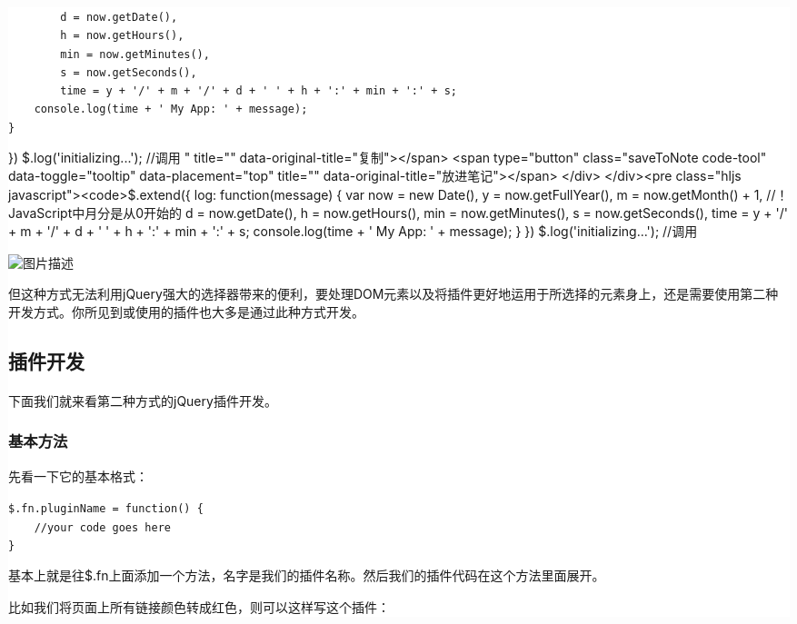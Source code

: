             d = now.getDate(),
            h = now.getHours(),
            min = now.getMinutes(),
            s = now.getSeconds(),
            time = y + '/' + m + '/' + d + ' ' + h + ':' + min + ':' + s;
        console.log(time + ' My App: ' + message);
    }
})
$.log('initializing...'); //调用
" title="" data-original-title="复制"></span>
      <span type="button" class="saveToNote code-tool" data-toggle="tooltip" data-placement="top" title="" data-original-title="放进笔记"></span>
      </div>
      </div><pre class="hljs javascript"><code>$.extend({
    <span class="hljs-attr">log</span>: <span class="hljs-function"><span class="hljs-keyword">function</span>(<span class="hljs-params">message</span>) </span>{
        <span class="hljs-keyword">var</span> now = <span class="hljs-keyword">new</span> <span class="hljs-built_in">Date</span>(),
            y = now.getFullYear(),
            m = now.getMonth() + <span class="hljs-number">1</span>, <span class="hljs-comment">//！JavaScript中月分是从0开始的</span>
            d = now.getDate(),
            h = now.getHours(),
            min = now.getMinutes(),
            s = now.getSeconds(),
            time = y + <span class="hljs-string">'/'</span> + m + <span class="hljs-string">'/'</span> + d + <span class="hljs-string">' '</span> + h + <span class="hljs-string">':'</span> + min + <span class="hljs-string">':'</span> + s;
        <span class="hljs-built_in">console</span>.log(time + <span class="hljs-string">' My App: '</span> + message);
    }
})
$.log(<span class="hljs-string">'initializing...'</span>); <span class="hljs-comment">//调用</span>
</code></pre>
<p><span class="img-wrap"><img data-src="/img/bVKjRW?w=505&amp;h=104" src="https://static.alili.tech/img/bVKjRW?w=505&amp;h=104" alt="图片描述" title="图片描述" style="cursor: pointer;"></span></p>
<p>但这种方式无法利用jQuery强大的选择器带来的便利，要处理DOM元素以及将插件更好地运用于所选择的元素身上，还是需要使用第二种开发方式。你所见到或使用的插件也大多是通过此种方式开发。</p>
<h2 id="articleHeader1">插件开发</h2>
<p>下面我们就来看第二种方式的jQuery插件开发。</p>
<h3 id="articleHeader2">基本方法</h3>
<p>先看一下它的基本格式：</p>
<div class="widget-codetool" style="display:none;">
      <div class="widget-codetool--inner">
      <span class="selectCode code-tool" data-toggle="tooltip" data-placement="top" title="" data-original-title="全选"></span>
      <span type="button" class="copyCode code-tool" data-toggle="tooltip" data-placement="top" data-clipboard-text="$.fn.pluginName = function() {
    //your code goes here
}" title="" data-original-title="复制"></span>
      <span type="button" class="saveToNote code-tool" data-toggle="tooltip" data-placement="top" title="" data-original-title="放进笔记"></span>
      </div>
      </div><pre class="hljs javascript"><code>$.fn.pluginName = <span class="hljs-function"><span class="hljs-keyword">function</span>(<span class="hljs-params"></span>) </span>{
    <span class="hljs-comment">//your code goes here</span>
}</code></pre>
<p>基本上就是往$.fn上面添加一个方法，名字是我们的插件名称。然后我们的插件代码在这个方法里面展开。</p>
<p>比如我们将页面上所有链接颜色转成红色，则可以这样写这个插件：</p>
<div class="widget-codetool" style="display:none;">
      <div class="widget-codetool--inner">
      <span class="selectCode code-tool" data-toggle="tooltip" data-placement="top" title="" data-original-title="全选"></span>
      <span type="button" class="copyCode code-tool" data-toggle="tooltip" data-placement="top" data-clipboard-text="$.fn.myPlugin = function() {